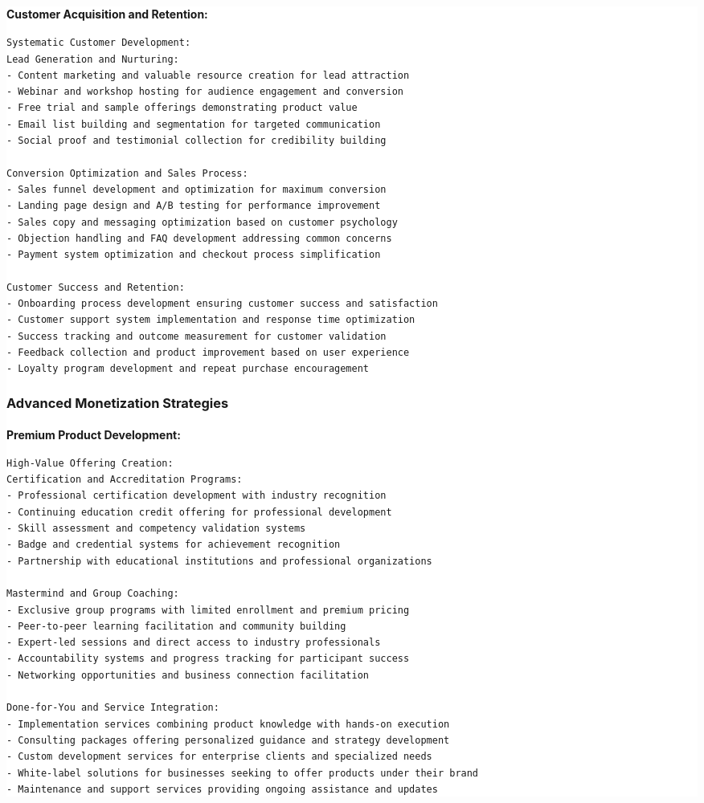 **Customer Acquisition and Retention:**
```
Systematic Customer Development:
Lead Generation and Nurturing:
- Content marketing and valuable resource creation for lead attraction
- Webinar and workshop hosting for audience engagement and conversion
- Free trial and sample offerings demonstrating product value
- Email list building and segmentation for targeted communication
- Social proof and testimonial collection for credibility building

Conversion Optimization and Sales Process:
- Sales funnel development and optimization for maximum conversion
- Landing page design and A/B testing for performance improvement
- Sales copy and messaging optimization based on customer psychology
- Objection handling and FAQ development addressing common concerns
- Payment system optimization and checkout process simplification

Customer Success and Retention:
- Onboarding process development ensuring customer success and satisfaction
- Customer support system implementation and response time optimization
- Success tracking and outcome measurement for customer validation
- Feedback collection and product improvement based on user experience
- Loyalty program development and repeat purchase encouragement
```

### Advanced Monetization Strategies

**Premium Product Development:**
```
High-Value Offering Creation:
Certification and Accreditation Programs:
- Professional certification development with industry recognition
- Continuing education credit offering for professional development
- Skill assessment and competency validation systems
- Badge and credential systems for achievement recognition
- Partnership with educational institutions and professional organizations

Mastermind and Group Coaching:
- Exclusive group programs with limited enrollment and premium pricing
- Peer-to-peer learning facilitation and community building
- Expert-led sessions and direct access to industry professionals
- Accountability systems and progress tracking for participant success
- Networking opportunities and business connection facilitation

Done-for-You and Service Integration:
- Implementation services combining product knowledge with hands-on execution
- Consulting packages offering personalized guidance and strategy development
- Custom development services for enterprise clients and specialized needs
- White-label solutions for businesses seeking to offer products under their brand
- Maintenance and support services providing ongoing assistance and updates
```
